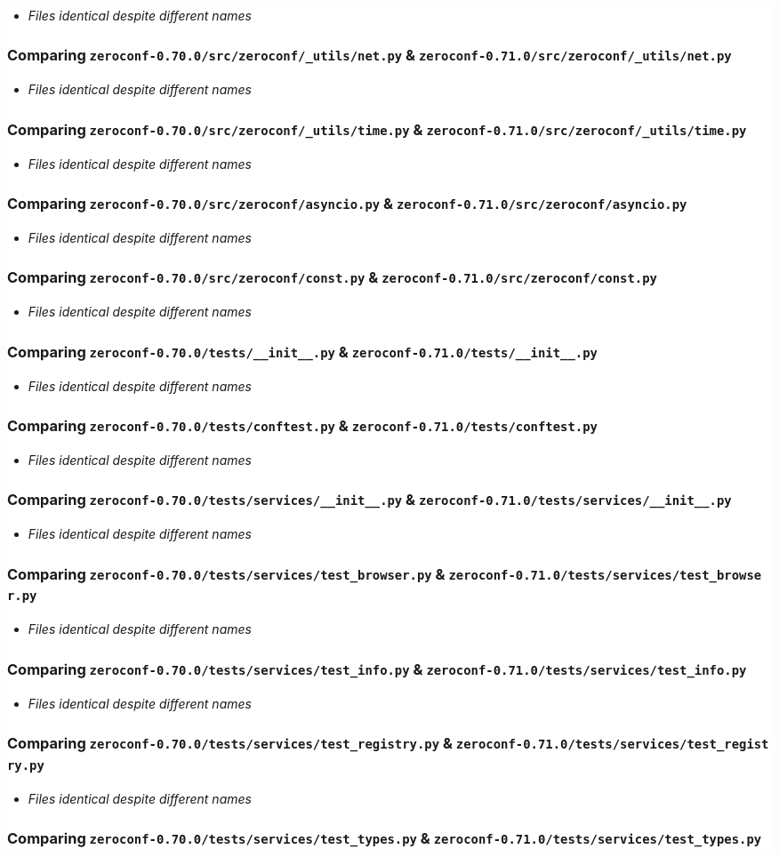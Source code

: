  * *Files identical despite different names*

### Comparing `zeroconf-0.70.0/src/zeroconf/_utils/net.py` & `zeroconf-0.71.0/src/zeroconf/_utils/net.py`

 * *Files identical despite different names*

### Comparing `zeroconf-0.70.0/src/zeroconf/_utils/time.py` & `zeroconf-0.71.0/src/zeroconf/_utils/time.py`

 * *Files identical despite different names*

### Comparing `zeroconf-0.70.0/src/zeroconf/asyncio.py` & `zeroconf-0.71.0/src/zeroconf/asyncio.py`

 * *Files identical despite different names*

### Comparing `zeroconf-0.70.0/src/zeroconf/const.py` & `zeroconf-0.71.0/src/zeroconf/const.py`

 * *Files identical despite different names*

### Comparing `zeroconf-0.70.0/tests/__init__.py` & `zeroconf-0.71.0/tests/__init__.py`

 * *Files identical despite different names*

### Comparing `zeroconf-0.70.0/tests/conftest.py` & `zeroconf-0.71.0/tests/conftest.py`

 * *Files identical despite different names*

### Comparing `zeroconf-0.70.0/tests/services/__init__.py` & `zeroconf-0.71.0/tests/services/__init__.py`

 * *Files identical despite different names*

### Comparing `zeroconf-0.70.0/tests/services/test_browser.py` & `zeroconf-0.71.0/tests/services/test_browser.py`

 * *Files identical despite different names*

### Comparing `zeroconf-0.70.0/tests/services/test_info.py` & `zeroconf-0.71.0/tests/services/test_info.py`

 * *Files identical despite different names*

### Comparing `zeroconf-0.70.0/tests/services/test_registry.py` & `zeroconf-0.71.0/tests/services/test_registry.py`

 * *Files identical despite different names*

### Comparing `zeroconf-0.70.0/tests/services/test_types.py` & `zeroconf-0.71.0/tests/services/test_types.py`
